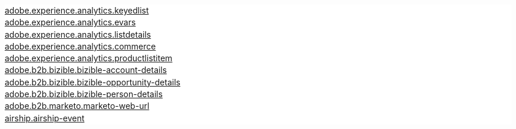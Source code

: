 [adobe.experience.analytics.keyedlist](http://opensource.adobe.com/xdmVisualization/prod/fb/adobe.experience.analytics.keyedlist.html)<br/>
[adobe.experience.analytics.evars](http://opensource.adobe.com/xdmVisualization/prod/fb/adobe.experience.analytics.evars.html)<br/>
[adobe.experience.analytics.listdetails](http://opensource.adobe.com/xdmVisualization/prod/fb/adobe.experience.analytics.listdetails.html)<br/>
[adobe.experience.analytics.commerce](http://opensource.adobe.com/xdmVisualization/prod/fb/adobe.experience.analytics.commerce.html)<br/>
[adobe.experience.analytics.productlistitem](http://opensource.adobe.com/xdmVisualization/prod/fb/adobe.experience.analytics.productlistitem.html)<br/>
[adobe.b2b.bizible.bizible-account-details](http://opensource.adobe.com/xdmVisualization/prod/fb/adobe.b2b.bizible.bizible-account-details.html)<br/>
[adobe.b2b.bizible.bizible-opportunity-details](http://opensource.adobe.com/xdmVisualization/prod/fb/adobe.b2b.bizible.bizible-opportunity-details.html)<br/>
[adobe.b2b.bizible.bizible-person-details](http://opensource.adobe.com/xdmVisualization/prod/fb/adobe.b2b.bizible.bizible-person-details.html)<br/>
[adobe.b2b.marketo.marketo-web-url](http://opensource.adobe.com/xdmVisualization/prod/fb/adobe.b2b.marketo.marketo-web-url.html)<br/>
[airship.airship-event](http://opensource.adobe.com/xdmVisualization/prod/fb/airship.airship-event.html)<br/>
